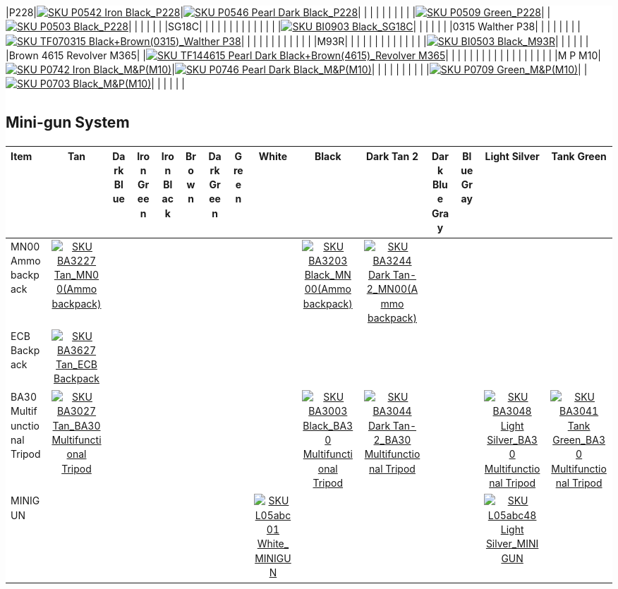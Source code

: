 |P228|<a href='https://www.minifigcat.com/shop/Iron-Black_P228.html'><img src='https://www.minifigcat.com/shop/images/product/P/P0542-01.jpg' width=100 title='SKU P0542   Iron Black_P228'></src></a>|<a href='https://www.minifigcat.com/shop/Pearl-Dark-Black_P228.html'><img src='https://www.minifigcat.com/shop/images/product/P/P0546-01.jpg' width=100 title='SKU P0546   Pearl Dark Black_P228'></src></a>|   |   |   |   |   |   |   |   |   |<a href='https://www.minifigcat.com/shop/Green_P228.html'><img src='https://www.minifigcat.com/shop/images/product/P/P0509-01.jpg' width=100 title='SKU P0509   Green_P228'></src></a>|   |<a href='https://www.minifigcat.com/shop/Black_P228.html'><img src='https://www.minifigcat.com/shop/images/product/P/P0503-01.jpg' width=100 title='SKU P0503   Black_P228'></src></a>|   |   |   |   |   |
|SG18C|   |   |   |   |   |   |   |   |   |   |   |   |   |<a href='https://www.minifigcat.com/shop/Black_SG18C.html'><img src='https://www.minifigcat.com/shop/images/product/P/BI0903-01.jpg' width=100 title='SKU BI0903   Black_SG18C'></src></a>|   |   |   |   |   |
|0315  Walther P38|   |   |   |   |   |   |   |<a href='https://www.minifigcat.com/shop/Black-Brown-0315-_Walther-P38.html'><img src='https://www.minifigcat.com/shop/images/product/P/TF070315-01.jpg' width=100 title='SKU TF070315   Black+Brown(0315)_Walther P38'></src></a>|   |   |   |   |   |   |   |   |   |   |   |
|M93R|   |   |   |   |   |   |   |   |   |   |   |   |   |<a href='https://www.minifigcat.com/shop/Black_M93R.html'><img src='https://www.minifigcat.com/shop/images/product/P/BI0503-01.jpg' width=100 title='SKU BI0503   Black_M93R'></src></a>|   |   |   |   |   |
|Brown 4615  Revolver M365|   |<a href='https://www.minifigcat.com/shop/Pearl-Dark-Black-Brown-4615-_Revolver-M365.html'><img src='https://www.minifigcat.com/shop/images/product/P/TF144615-01.jpg' width=100 title='SKU TF144615   Pearl Dark Black+Brown(4615)_Revolver M365'></src></a>|   |   |   |   |   |   |   |   |   |   |   |   |   |   |   |   |   |
|M P M10|<a href='https://www.minifigcat.com/shop/Iron-Black_M-and-P-M10.html'><img src='https://www.minifigcat.com/shop/images/product/P/P0742-01.jpg' width=100 title='SKU P0742   Iron Black_M&P(M10)'></src></a>|<a href='https://www.minifigcat.com/shop/Pearl-Dark-Black_M-and-P-M10.html'><img src='https://www.minifigcat.com/shop/images/product/P/P0746-01.jpg' width=100 title='SKU P0746   Pearl Dark Black_M&P(M10)'></src></a>|   |   |   |   |   |   |   |   |   |<a href='https://www.minifigcat.com/shop/Green_M-and-P-M10.html'><img src='https://www.minifigcat.com/shop/images/product/P/P0709-01.jpg' width=100 title='SKU P0709   Green_M&P(M10)'></src></a>|   |<a href='https://www.minifigcat.com/shop/Black_M-and-P-M10.html'><img src='https://www.minifigcat.com/shop/images/product/P/P0703-01.jpg' width=100 title='SKU P0703   Black_M&P(M10)'></src></a>|   |   |   |   |   |

## Mini-gun System

|Item|Tan|Dark Blue|Iron Green|Iron Black|Brown|Dark Green|Green|White|Black|Dark Tan 2|Dark Blue Gray|Blue Gray|Light Silver|Tank Green|
|:----|:---:|:---:|:---:|:---:|:---:|:---:|:---:|:---:|:---:|:---:|:---:|:---:|:---:|:---:|
|MN00 Ammo backpack|<a href='https://www.minifigcat.com/shop/Tan_MN00-Ammo-backpack.html'><img src='https://www.minifigcat.com/shop/images/product/P/BA3227-01.jpg' width=100 title='SKU BA3227   Tan_MN00(Ammo backpack)'></src></a>|   |   |   |   |   |   |   |<a href='https://www.minifigcat.com/shop/Black_MN00-Ammo-backpack.html'><img src='https://www.minifigcat.com/shop/images/product/P/BA3203-01.jpg' width=100 title='SKU BA3203   Black_MN00(Ammo backpack)'></src></a>|<a href='https://www.minifigcat.com/shop/Dark-Tan-2_MN00-Ammo-backpack.html'><img src='https://www.minifigcat.com/shop/images/product/P/BA3244-01.jpg' width=100 title='SKU BA3244   Dark Tan-2_MN00(Ammo backpack)'></src></a>|   |   |   |   |
|ECB Backpack|<a href='https://www.minifigcat.com/shop/Tan_ECB-Backpack.html'><img src='https://www.minifigcat.com/shop/images/product/P/BA3627-01.jpg' width=100 title='SKU BA3627   Tan_ECB Backpack'></src></a>|   |   |   |   |   |   |   |   |   |   |   |   |   |
|BA30 Multifunctional Tripod|<a href='https://www.minifigcat.com/shop/Tan_BA30-Multifunctional-Tripod.html'><img src='https://www.minifigcat.com/shop/images/product/P/BA3027-01.jpg' width=100 title='SKU BA3027   Tan_BA30 Multifunctional Tripod'></src></a>|   |   |   |   |   |   |   |<a href='https://www.minifigcat.com/shop/Black_BA30-Multifunctional-Tripod.html'><img src='https://www.minifigcat.com/shop/images/product/P/BA3003-01.jpg' width=100 title='SKU BA3003   Black_BA30 Multifunctional Tripod'></src></a>|<a href='https://www.minifigcat.com/shop/Dark-Tan-2_BA30-Multifunctional-Tripod.html'><img src='https://www.minifigcat.com/shop/images/product/P/BA3044-01.jpg' width=100 title='SKU BA3044   Dark Tan-2_BA30 Multifunctional Tripod'></src></a>|   |   |<a href='https://www.minifigcat.com/shop/Light-Silver_BA30-Multifunctional-Tripod.html'><img src='https://www.minifigcat.com/shop/images/product/P/BA3048-01.jpg' width=100 title='SKU BA3048   Light Silver_BA30 Multifunctional Tripod'></src></a>|<a href='https://www.minifigcat.com/shop/Tank-Green_BA30-Multifunctional-Tripod.html'><img src='https://www.minifigcat.com/shop/images/product/P/BA3041-01.jpg' width=100 title='SKU BA3041   Tank Green_BA30 Multifunctional Tripod'></src></a>|
|MINIGUN|   |   |   |   |   |   |   |<a href='https://www.minifigcat.com/shop/White_MINIGUN.html'><img src='https://www.minifigcat.com/shop/images/product/P/L0501-01.jpg' width=100 title='SKU L05abc01   White_MINIGUN'></src></a>|   |   |   |   |<a href='https://www.minifigcat.com/shop/Light-Silver_MINIGUN.html'><img src='https://www.minifigcat.com/shop/images/product/P/L0548-01.jpg' width=100 title='SKU L05abc48   Light Silver_MINIGUN'></src></a>|   |